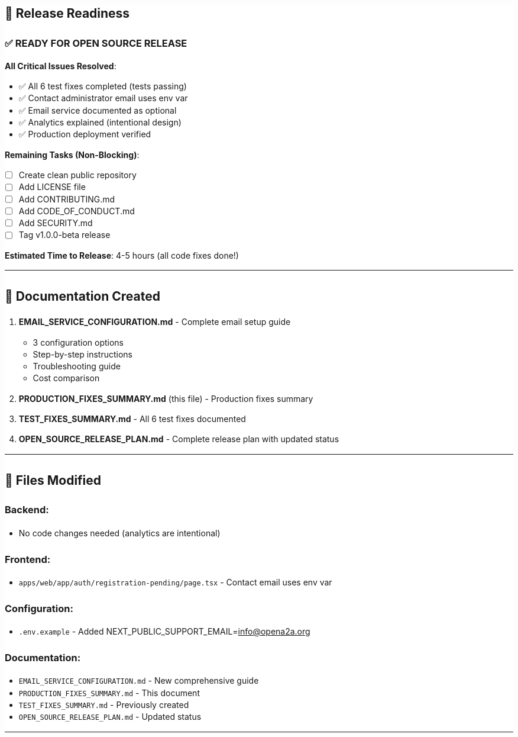 
## 🎯 Release Readiness

### ✅ READY FOR OPEN SOURCE RELEASE

**All Critical Issues Resolved**:
- ✅ All 6 test fixes completed (tests passing)
- ✅ Contact administrator email uses env var
- ✅ Email service documented as optional
- ✅ Analytics explained (intentional design)
- ✅ Production deployment verified

**Remaining Tasks (Non-Blocking)**:
- [ ] Create clean public repository
- [ ] Add LICENSE file
- [ ] Add CONTRIBUTING.md
- [ ] Add CODE_OF_CONDUCT.md
- [ ] Add SECURITY.md
- [ ] Tag v1.0.0-beta release

**Estimated Time to Release**: 4-5 hours (all code fixes done!)

---

## 📝 Documentation Created

1. **EMAIL_SERVICE_CONFIGURATION.md** - Complete email setup guide
   - 3 configuration options
   - Step-by-step instructions
   - Troubleshooting guide
   - Cost comparison

2. **PRODUCTION_FIXES_SUMMARY.md** (this file) - Production fixes summary

3. **TEST_FIXES_SUMMARY.md** - All 6 test fixes documented

4. **OPEN_SOURCE_RELEASE_PLAN.md** - Complete release plan with updated status

---

## 🔧 Files Modified

### Backend:
- No code changes needed (analytics are intentional)

### Frontend:
- `apps/web/app/auth/registration-pending/page.tsx` - Contact email uses env var

### Configuration:
- `.env.example` - Added NEXT_PUBLIC_SUPPORT_EMAIL=info@opena2a.org

### Documentation:
- `EMAIL_SERVICE_CONFIGURATION.md` - New comprehensive guide
- `PRODUCTION_FIXES_SUMMARY.md` - This document
- `TEST_FIXES_SUMMARY.md` - Previously created
- `OPEN_SOURCE_RELEASE_PLAN.md` - Updated status

---